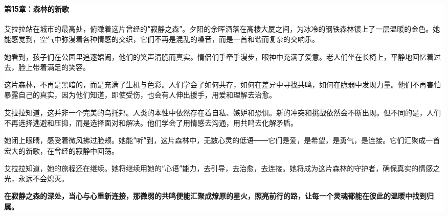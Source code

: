 #### 第15章：森林的新歌

艾拉拉站在城市的最高处，俯瞰着这片曾经的“寂静之森”。夕阳的余晖洒落在高楼大厦之间，为冰冷的钢铁森林镀上了一层温暖的金色。她能感觉到，空气中弥漫着各种情感的交织，它们不再是混乱的噪音，而是一首和谐而复杂的交响乐。

她看到，孩子们在公园里追逐嬉闹，他们的笑声清脆而真实。情侣们手牵手漫步，眼神中充满了爱意。老人们坐在长椅上，平静地回忆着过去，脸上带着满足的笑容。

这片森林，不再是黑暗的，而是充满了生机与色彩。人们学会了如何共存，如何在差异中寻找共鸣，如何在脆弱中发现力量。他们不再害怕暴露自己的真实，因为他们知道，即使受伤，也会有人伸出援手，用爱和理解去治愈。

艾拉拉知道，这并非一个完美的乌托邦。人类的本性中依然存在着自私、嫉妒和恐惧。新的冲突和挑战依然会不断出现。但不同的是，人们不再选择逃避和压抑，而是选择面对和解决。他们学会了用情感去沟通，用共鸣去化解矛盾。

她闭上眼睛，感受着微风拂过脸颊。她能“听”到，这片森林中，无数心灵的低语——它们是爱，是希望，是勇气，是连接。它们汇聚成一首宏大的新歌，在曾经的寂静中回荡。

艾拉拉知道，她的旅程还在继续。她将继续用她的“心语”能力，去引导，去治愈，去连接。她将成为这片森林的守护者，确保真实的情感之光，永远不会熄灭。

**在寂静之森的深处，当心与心重新连接，那微弱的共鸣便能汇聚成燎原的星火，照亮前行的路，让每一个灵魂都能在彼此的温暖中找到归属。**